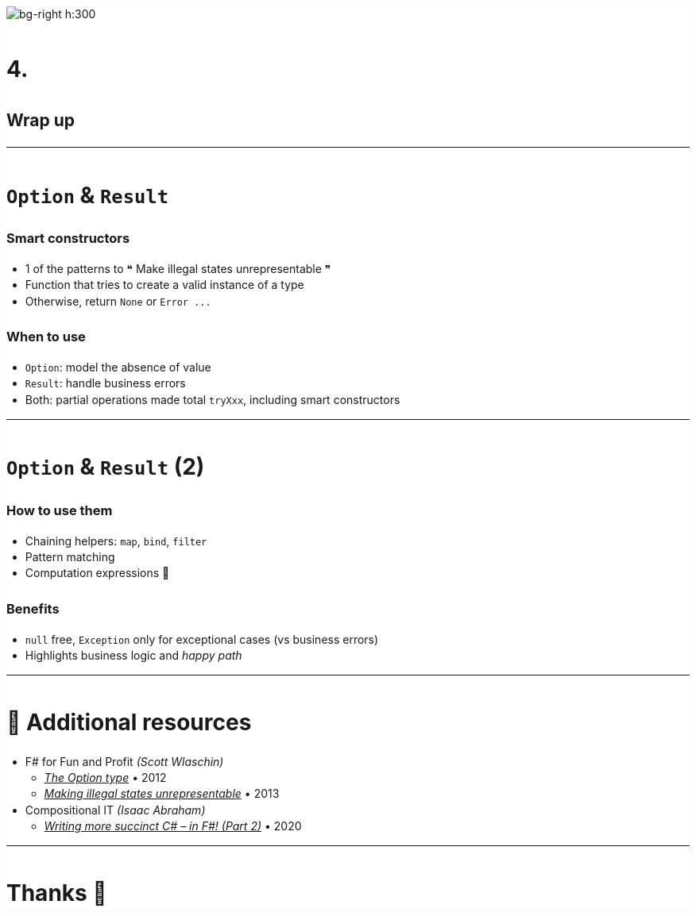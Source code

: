 


![bg-right h:300](../themes/d-edge/pictos/SOAT_pictos_diplome.png)

# 4.

## Wrap up

---

# `Option` & `Result`

### Smart constructors

- 1 of the patterns to ❝ Make illegal states unrepresentable ❞
- Function that tries to create a valid instance of a type
- Otherwise, return `None` or `Error ...`

### When to use

- `Option`: model the absence of value
- `Result`: handle business errors
- Both: partial operations made total `tryXxx`, including smart constructors

---

# `Option` & `Result` (2)

### How to use them

- Chaining helpers: `map`, `bind`, `filter`
- Pattern matching
- Computation expressions 📍

### Benefits

- `null` free, `Exception` only for exceptional cases (vs business errors)
- Highlights business logic and *happy path*

---

# 🔗 Additional resources

- F# for Fun and Profit *(Scott Wlaschin)*
  - [*The Option type*](https://kutt.it/e78rNj) • 2012
  - [*Making illegal states unrepresentable*](https://kutt.it/7J5Krc) • 2013
- Compositional IT *(Isaac Abraham)*
  - [*Writing more succinct C# – in F#! (Part 2)*](https://kutt.it/gpIgfD) • 2020

---



# Thanks 🙏
